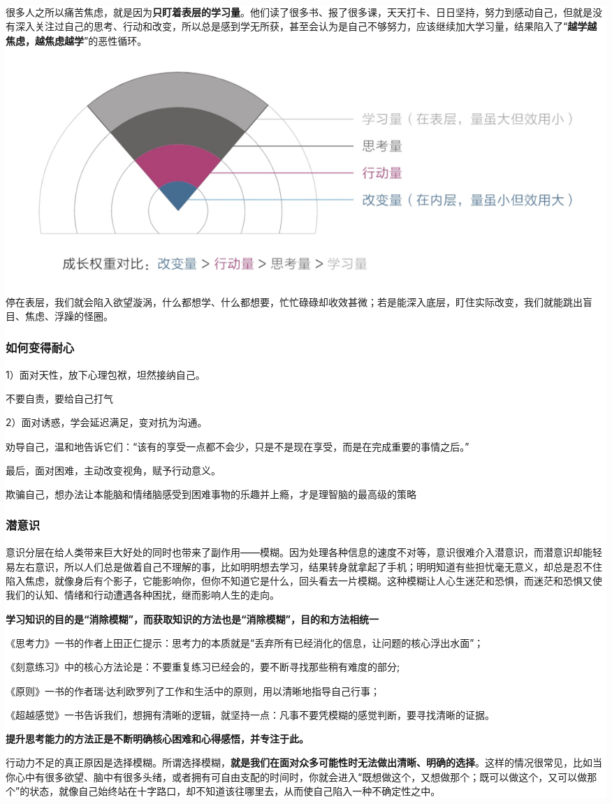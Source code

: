 很多人之所以痛苦焦虑，就是因为**只盯着表层的学习量**。他们读了很多书、报了很多课，天天打卡、日日坚持，努力到感动自己，但就是没有深入关注过自己的思考、行动和改变，所以总是感到学无所获，甚至会认为是自己不够努力，应该继续加大学习量，结果陷入了“**越学越焦虑，越焦虑越学**”的恶性循环。

![](./images/成长权重对比.png)

停在表层，我们就会陷入欲望漩涡，什么都想学、什么都想要，忙忙碌碌却收效甚微；若是能深入底层，盯住实际改变，我们就能跳出盲目、焦虑、浮躁的怪圈。

### 如何变得耐心

1）面对天性，放下心理包袱，坦然接纳自己。

不要自责，要给自己打气

2）面对诱惑，学会延迟满足，变对抗为沟通。

劝导自己，温和地告诉它们：“该有的享受一点都不会少，只是不是现在享受，而是在完成重要的事情之后。”

最后，面对困难，主动改变视角，赋予行动意义。

欺骗自己，想办法让本能脑和情绪脑感受到困难事物的乐趣并上瘾，才是理智脑的最高级的策略

### 潜意识

意识分层在给人类带来巨大好处的同时也带来了副作用——模糊。因为处理各种信息的速度不对等，意识很难介入潜意识，而潜意识却能轻易左右意识，所以人们总是做着自己不理解的事，比如明明想去学习，结果转身就拿起了手机；明明知道有些担忧毫无意义，却总是忍不住陷入焦虑，就像身后有个影子，它能影响你，但你不知道它是什么，回头看去一片模糊。这种模糊让人心生迷茫和恐惧，而迷茫和恐惧又使我们的认知、情绪和行动遭遇各种困扰，继而影响人生的走向。

**学习知识的目的是“消除模糊”，而获取知识的方法也是“消除模糊”，目的和方法相统一**

《思考力》一书的作者上田正仁提示：思考力的本质就是“丢弃所有已经消化的信息，让问题的核心浮出水面”；

《刻意练习》中的核心方法论是：不要重复练习已经会的，要不断寻找那些稍有难度的部分;

《原则》一书的作者瑞·达利欧罗列了工作和生活中的原则，用以清晰地指导自己行事；

《超越感觉》一书告诉我们，想拥有清晰的逻辑，就坚持一点：凡事不要凭模糊的感觉判断，要寻找清晰的证据。

**提升思考能力的方法正是不断明确核心困难和心得感悟，并专注于此。**

行动力不足的真正原因是选择模糊。所谓选择模糊，**就是我们在面对众多可能性时无法做出清晰、明确的选择**。这样的情况很常见，比如当你心中有很多欲望、脑中有很多头绪，或者拥有可自由支配的时间时，你就会进入“既想做这个，又想做那个；既可以做这个，又可以做那个”的状态，就像自己始终站在十字路口，却不知道该往哪里去，从而使自己陷入一种不确定性之中。
